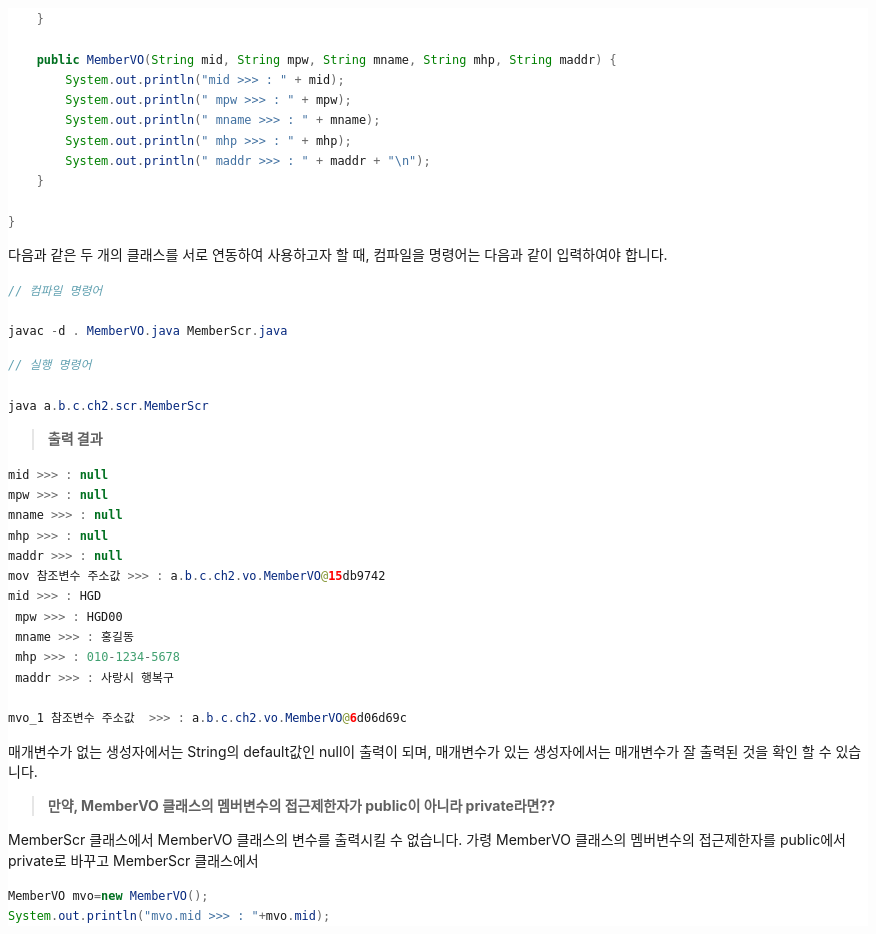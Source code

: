 ```java
	}

	public MemberVO(String mid, String mpw, String mname, String mhp, String maddr) {
		System.out.println("mid >>> : " + mid);
		System.out.println(" mpw >>> : " + mpw);
		System.out.println(" mname >>> : " + mname);
		System.out.println(" mhp >>> : " + mhp);
		System.out.println(" maddr >>> : " + maddr + "\n");		
	}

}
```

다음과 같은 두 개의 클래스를 서로 연동하여 사용하고자 할 때, 컴파일을 명령어는 다음과 같이 입력하여야 합니다.

```java
// 컴파일 명령어

javac -d . MemberVO.java MemberScr.java
```

```java
// 실행 명령어

java a.b.c.ch2.scr.MemberScr
```
> **출력 결과**

```java
mid >>> : null
mpw >>> : null
mname >>> : null
mhp >>> : null
maddr >>> : null
mov 참조변수 주소값 >>> : a.b.c.ch2.vo.MemberVO@15db9742
mid >>> : HGD
 mpw >>> : HGD00
 mname >>> : 홍길동
 mhp >>> : 010-1234-5678
 maddr >>> : 사랑시 행복구

mvo_1 참조변수 주소값  >>> : a.b.c.ch2.vo.MemberVO@6d06d69c
```

매개변수가 없는 생성자에서는 String의 default값인 null이 출력이 되며, 매개변수가 있는 생성자에서는 매개변수가 잘 출력된 것을 확인 할 수 있습니다.

> **만약, MemberVO 클래스의 멤버변수의 접근제한자가 public이 아니라 private라면??**

MemberScr 클래스에서 MemberVO 클래스의 변수를 출력시킬 수 없습니다. 가령 MemberVO 클래스의 멤버변수의 접근제한자를 public에서 private로 바꾸고  MemberScr 클래스에서

```java
MemberVO mvo=new MemberVO();
System.out.println("mvo.mid >>> : "+mvo.mid);
```
